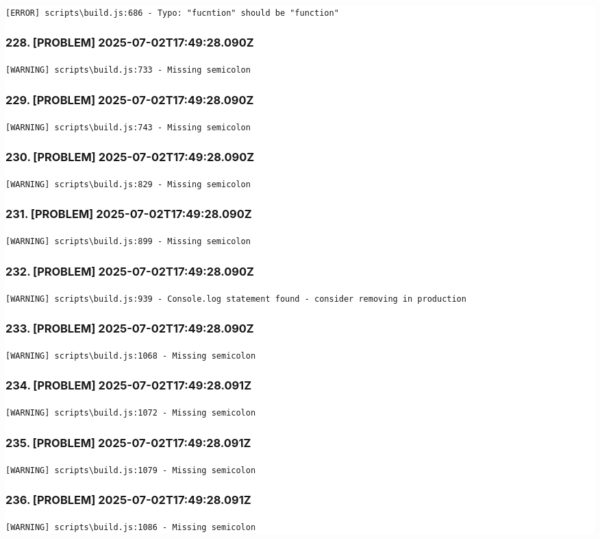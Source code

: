 ```
[ERROR] scripts\build.js:686 - Typo: "fucntion" should be "function"
```

### 228. [PROBLEM] 2025-07-02T17:49:28.090Z

```
[WARNING] scripts\build.js:733 - Missing semicolon
```

### 229. [PROBLEM] 2025-07-02T17:49:28.090Z

```
[WARNING] scripts\build.js:743 - Missing semicolon
```

### 230. [PROBLEM] 2025-07-02T17:49:28.090Z

```
[WARNING] scripts\build.js:829 - Missing semicolon
```

### 231. [PROBLEM] 2025-07-02T17:49:28.090Z

```
[WARNING] scripts\build.js:899 - Missing semicolon
```

### 232. [PROBLEM] 2025-07-02T17:49:28.090Z

```
[WARNING] scripts\build.js:939 - Console.log statement found - consider removing in production
```

### 233. [PROBLEM] 2025-07-02T17:49:28.090Z

```
[WARNING] scripts\build.js:1068 - Missing semicolon
```

### 234. [PROBLEM] 2025-07-02T17:49:28.091Z

```
[WARNING] scripts\build.js:1072 - Missing semicolon
```

### 235. [PROBLEM] 2025-07-02T17:49:28.091Z

```
[WARNING] scripts\build.js:1079 - Missing semicolon
```

### 236. [PROBLEM] 2025-07-02T17:49:28.091Z

```
[WARNING] scripts\build.js:1086 - Missing semicolon
```
